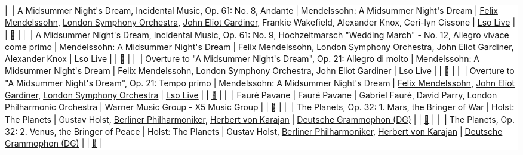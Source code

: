 | <img src="https://i.scdn.co/image/ab67616d0000b273c385dbfabcec21279dcea0b5" alt="" width="50" /> | A Midsummer Night's Dream, Incidental Music, Op. 61: No. 8, Andante                                                            | Mendelssohn: A Midsummer Night's Dream                                                                        | [Felix Mendelssohn](../artists/felix_mendelssohn.md), [London Symphony Orchestra](../artists/london_symphony_orchestra.md), [John Eliot Gardiner](../artists/john_eliot_gardiner.md), Frankie Wakefield, Alexander Knox, Ceri-lyn Cissone                       | [Lso Live](../labels/lso_live.md)                                                       |     | [🔗](https://open.spotify.com/track/2QYtN5MiVrF7OJFpkJvLrS) |
| <img src="https://i.scdn.co/image/ab67616d0000b273c385dbfabcec21279dcea0b5" alt="" width="50" /> | A Midsummer Night's Dream, Incidental Music, Op. 61: No. 9, Hochzeitmarsch "Wedding March" - No. 12, Allegro vivace come primo | Mendelssohn: A Midsummer Night's Dream                                                                        | [Felix Mendelssohn](../artists/felix_mendelssohn.md), [London Symphony Orchestra](../artists/london_symphony_orchestra.md), [John Eliot Gardiner](../artists/john_eliot_gardiner.md), Alexander Knox                                                            | [Lso Live](../labels/lso_live.md)                                                       |     | [🔗](https://open.spotify.com/track/1ipR2jLKKgr7X9xJyd54Kx) |
| <img src="https://i.scdn.co/image/ab67616d0000b273c385dbfabcec21279dcea0b5" alt="" width="50" /> | Overture to "A Midsummer Night's Dream", Op. 21: Allegro di molto                                                              | Mendelssohn: A Midsummer Night's Dream                                                                        | [Felix Mendelssohn](../artists/felix_mendelssohn.md), [London Symphony Orchestra](../artists/london_symphony_orchestra.md), [John Eliot Gardiner](../artists/john_eliot_gardiner.md)                                                                            | [Lso Live](../labels/lso_live.md)                                                       |     | [🔗](https://open.spotify.com/track/7pz2npttELZeXmDgYfCDlE) |
| <img src="https://i.scdn.co/image/ab67616d0000b273c385dbfabcec21279dcea0b5" alt="" width="50" /> | Overture to "A Midsummer Night's Dream", Op. 21: Tempo primo                                                                   | Mendelssohn: A Midsummer Night's Dream                                                                        | [Felix Mendelssohn](../artists/felix_mendelssohn.md), [John Eliot Gardiner](../artists/john_eliot_gardiner.md), [London Symphony Orchestra](../artists/london_symphony_orchestra.md)                                                                            | [Lso Live](../labels/lso_live.md)                                                       |     | [🔗](https://open.spotify.com/track/2idvFSH2im8mdSaMiE81vn) |
| <img src="https://i.scdn.co/image/ab67616d0000b27376a42530f861aa187f3ac1c2" alt="" width="50" /> | Fauré Pavane                                                                                                                   | Fauré Pavane                                                                                                  | Gabriel Fauré, David Parry, London Philharmonic Orchestra                                                                                                                                                                                                       | [Warner Music Group - X5 Music Group](../labels/warner_music_group___x5_music_group.md) |     | [🔗](https://open.spotify.com/track/2BzQ1604JsM3oNzaRYhnoG) |
| <img src="https://i.scdn.co/image/ab67616d0000b2734c43a2f36c0aec708ba024d5" alt="" width="50" /> | The Planets, Op. 32: 1. Mars, the Bringer of War                                                                               | Holst: The Planets                                                                                            | Gustav Holst, [Berliner Philharmoniker](../artists/berliner_philharmoniker.md), [Herbert von Karajan](../artists/herbert_von_karajan.md)                                                                                                                        | [Deutsche Grammophon (DG)](../labels/deutsche_grammophon__dg_.md)                       |     | [🔗](https://open.spotify.com/track/1C3RIRKQZhSk5d2iioIhkg) |
| <img src="https://i.scdn.co/image/ab67616d0000b2734c43a2f36c0aec708ba024d5" alt="" width="50" /> | The Planets, Op. 32: 2. Venus, the Bringer of Peace                                                                            | Holst: The Planets                                                                                            | Gustav Holst, [Berliner Philharmoniker](../artists/berliner_philharmoniker.md), [Herbert von Karajan](../artists/herbert_von_karajan.md)                                                                                                                        | [Deutsche Grammophon (DG)](../labels/deutsche_grammophon__dg_.md)                       |     | [🔗](https://open.spotify.com/track/0kEBYD0sMCPtsfpwFLG9aj) |